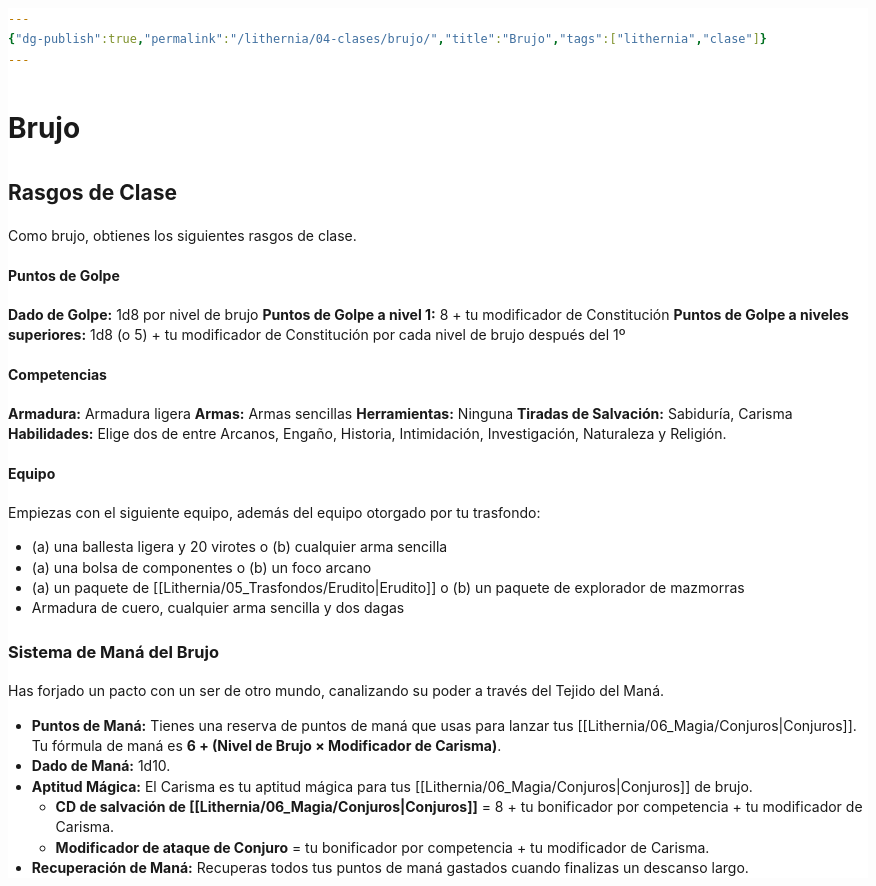 ```yaml
---
{"dg-publish":true,"permalink":"/lithernia/04-clases/brujo/","title":"Brujo","tags":["lithernia","clase"]}
---
```


# Brujo

## Rasgos de Clase

Como brujo, obtienes los siguientes rasgos de clase.

#### **Puntos de Golpe**
**Dado de Golpe:** 1d8 por nivel de brujo
**Puntos de Golpe a nivel 1:** 8 + tu modificador de Constitución
**Puntos de Golpe a niveles superiores:** 1d8 (o 5) + tu modificador de Constitución por cada nivel de brujo después del 1º

#### **Competencias**
**Armadura:** Armadura ligera
**Armas:** Armas sencillas
**Herramientas:** Ninguna
**Tiradas de Salvación:** Sabiduría, Carisma
**Habilidades:** Elige dos de entre Arcanos, Engaño, Historia, Intimidación, Investigación, Naturaleza y Religión.

#### **Equipo**
Empiezas con el siguiente equipo, además del equipo otorgado por tu trasfondo:
*   (a) una ballesta ligera y 20 virotes o (b) cualquier arma sencilla
*   (a) una bolsa de componentes o (b) un foco arcano
*   (a) un paquete de [[Lithernia/05_Trasfondos/Erudito\|Erudito]] o (b) un paquete de explorador de mazmorras
*   Armadura de cuero, cualquier arma sencilla y dos dagas

### **Sistema de Maná del Brujo**
Has forjado un pacto con un ser de otro mundo, canalizando su poder a través del Tejido del Maná.

*   **Puntos de Maná:** Tienes una reserva de puntos de maná que usas para lanzar tus [[Lithernia/06_Magia/Conjuros\|Conjuros]]. Tu fórmula de maná es **6 + (Nivel de Brujo × Modificador de Carisma)**.
*   **Dado de Maná:** 1d10.
*   **Aptitud Mágica:** El Carisma es tu aptitud mágica para tus [[Lithernia/06_Magia/Conjuros\|Conjuros]] de brujo.
    *   **CD de salvación de [[Lithernia/06_Magia/Conjuros\|Conjuros]]** = 8 + tu bonificador por competencia + tu modificador de Carisma.
    *   **Modificador de ataque de Conjuro** = tu bonificador por competencia + tu modificador de Carisma.
*   **Recuperación de Maná:** Recuperas todos tus puntos de maná gastados cuando finalizas un descanso largo.
